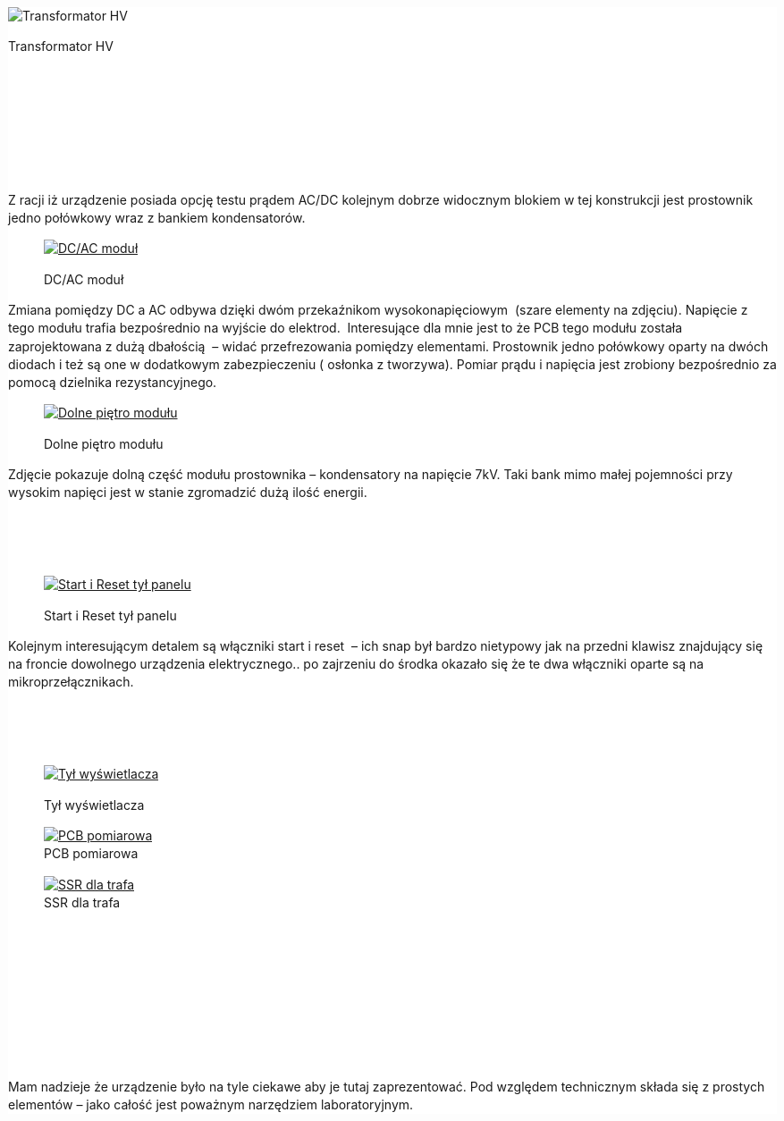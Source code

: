 <img class=" wp-image-11478" src="http://techfreak.pl/wp-content/uploads/2016/03/DSCF2092.jpg" alt="Transformator HV" width="350" height="197" /> <figcaption id="caption-attachment-11478" class="wp-caption-text">Transformator HV</figcaption></figure> 

&nbsp;

&nbsp;

&nbsp;

&nbsp;

Z racji iż urządzenie posiada opcję testu prądem AC/DC kolejnym dobrze widocznym blokiem w tej konstrukcji jest prostownik jedno połówkowy wraz z bankiem kondensatorów.<figure id="attachment_11479" aria-describedby="caption-attachment-11479" style="width: 298px" class="wp-caption alignleft">

[<img class=" wp-image-11479" src="http://techfreak.pl/wp-content/uploads/2016/03/DSCF2093.jpg" alt="DC/AC moduł" width="298" height="183" />][2]<figcaption id="caption-attachment-11479" class="wp-caption-text">DC/AC moduł</figcaption></figure> 

Zmiana pomiędzy DC a AC odbywa dzięki dwóm przekaźnikom wysokonapięciowym  (szare elementy na zdjęciu). Napięcie z tego modułu trafia bezpośrednio na wyjście do elektrod.  Interesujące dla mnie jest to że PCB tego modułu została zaprojektowana z dużą dbałością  &#8211; widać przefrezowania pomiędzy elementami. Prostownik jedno połówkowy oparty na dwóch diodach i też są one w dodatkowym zabezpieczeniu ( osłonka z tworzywa). Pomiar prądu i napięcia jest zrobiony bezpośrednio za pomocą dzielnika rezystancyjnego.<figure id="attachment_11482" aria-describedby="caption-attachment-11482" style="width: 286px" class="wp-caption alignright">

[<img class=" wp-image-11482" src="http://techfreak.pl/wp-content/uploads/2016/03/DSCF2097.jpg" alt="Dolne piętro modułu" width="286" height="161" />][3]<figcaption id="caption-attachment-11482" class="wp-caption-text">Dolne piętro modułu</figcaption></figure> 

Zdjęcie pokazuje dolną część modułu prostownika – kondensatory na napięcie 7kV. Taki bank mimo małej pojemności przy wysokim napięci jest w stanie zgromadzić dużą ilość energii.

&nbsp;

&nbsp;<figure id="attachment_11484" aria-describedby="caption-attachment-11484" style="width: 223px" class="wp-caption alignleft">

[<img class=" wp-image-11484" src="http://techfreak.pl/wp-content/uploads/2016/03/DSCF2101.jpg" alt="Start i Reset tył panelu" width="223" height="125" />][4]<figcaption id="caption-attachment-11484" class="wp-caption-text">Start i Reset tył panelu</figcaption></figure> 

Kolejnym interesującym detalem są włączniki start i reset  &#8211; ich snap był bardzo nietypowy jak na przedni klawisz znajdujący się na froncie dowolnego urządzenia elektrycznego.. po zajrzeniu do środka okazało się że te dwa włączniki oparte są na mikroprzełącznikach.

&nbsp;

&nbsp;<figure id="attachment_11483" aria-describedby="caption-attachment-11483" style="width: 194px" class="wp-caption alignleft">

[<img class=" wp-image-11483" src="http://techfreak.pl/wp-content/uploads/2016/03/DSCF2100.jpg" alt="Tył wyświetlacza" width="194" height="109" />][5]<figcaption id="caption-attachment-11483" class="wp-caption-text">Tył wyświetlacza</figcaption></figure> <figure id="attachment_11486" aria-describedby="caption-attachment-11486" style="width: 192px" class="wp-caption alignleft">[<img class=" wp-image-11486" src="http://techfreak.pl/wp-content/uploads/2016/03/DSCF2103.jpg" alt="PCB pomiarowa" width="192" height="108" />][6]<figcaption id="caption-attachment-11486" class="wp-caption-text">PCB pomiarowa</figcaption></figure> <figure id="attachment_11480" aria-describedby="caption-attachment-11480" style="width: 187px" class="wp-caption alignleft">[<img class=" wp-image-11480" src="http://techfreak.pl/wp-content/uploads/2016/03/DSCF2095.jpg" alt="SSR dla trafa" width="187" height="105" />][7]<figcaption id="caption-attachment-11480" class="wp-caption-text">SSR dla trafa</figcaption></figure> 

&nbsp;

&nbsp;

&nbsp;

&nbsp;

&nbsp;

Mam nadzieje że urządzenie było na tyle ciekawe aby je tutaj zaprezentować. Pod względem technicznym składa się z prostych elementów &#8211; jako całość jest poważnym narzędziem laboratoryjnym.


 [1]: http://techfreak.pl/wp-content/uploads/2016/03/DSCF2090.jpg
 [2]: http://techfreak.pl/wp-content/uploads/2016/03/DSCF2093.jpg
 [3]: http://techfreak.pl/wp-content/uploads/2016/03/DSCF2097.jpg
 [4]: http://techfreak.pl/wp-content/uploads/2016/03/DSCF2101.jpg
 [5]: http://techfreak.pl/wp-content/uploads/2016/03/DSCF2100.jpg
 [6]: http://techfreak.pl/wp-content/uploads/2016/03/DSCF2103.jpg
 [7]: http://techfreak.pl/wp-content/uploads/2016/03/DSCF2095.jpg